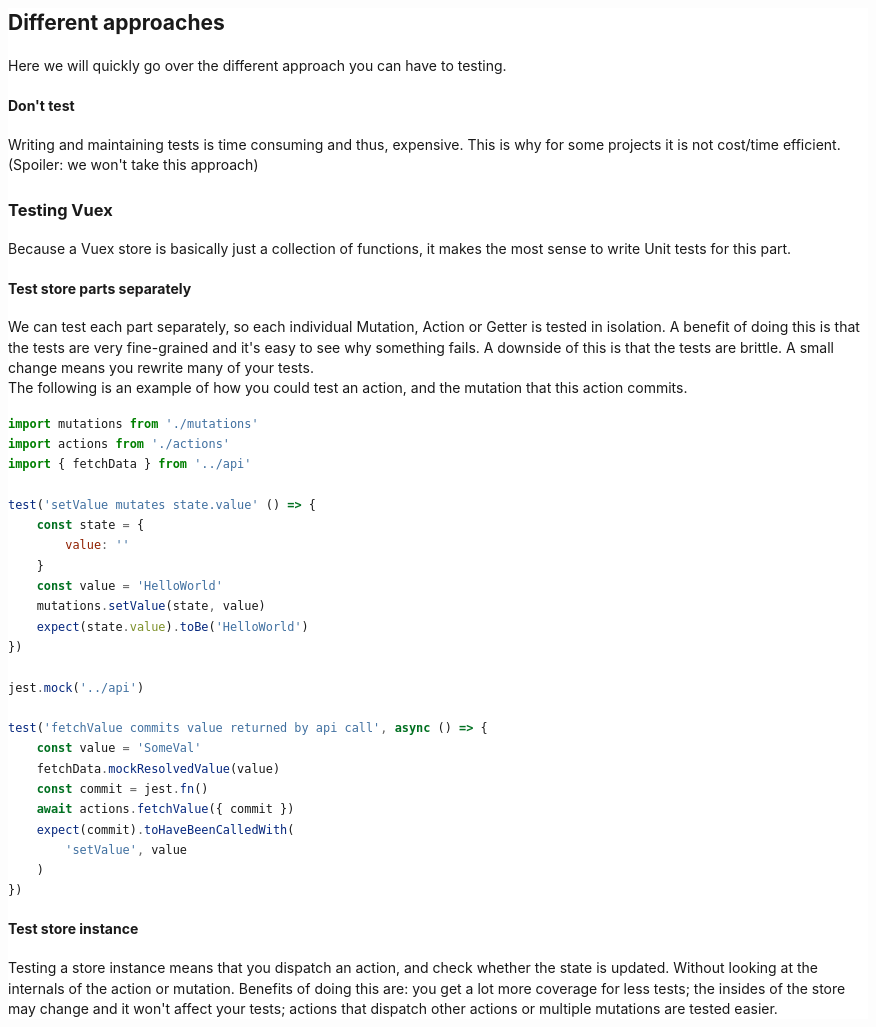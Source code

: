 
## Different approaches

Here we will quickly go over the different approach you can have to testing.


#### Don't test
Writing and maintaining tests is time consuming and thus, expensive. This is why for some projects it is not cost/time efficient. (Spoiler: we won't take this approach)

### Testing Vuex

Because a Vuex store is basically just a collection of functions, it makes the most sense to write Unit tests for this part.

#### Test store parts separately

We can test each part separately, so each individual Mutation, Action or Getter is tested in isolation. A benefit of doing this is that the tests are very fine-grained and it's easy to see why something fails. A downside of this is that the tests are brittle. A small change means you rewrite many of your tests.<br>
The following is an example of how you could test an action, and the mutation that this action commits.

```js
import mutations from './mutations'
import actions from './actions'
import { fetchData } from '../api'

test('setValue mutates state.value' () => {
    const state = {
        value: ''
    }
    const value = 'HelloWorld'
    mutations.setValue(state, value)
    expect(state.value).toBe('HelloWorld')
})

jest.mock('../api')

test('fetchValue commits value returned by api call', async () => {
    const value = 'SomeVal'
    fetchData.mockResolvedValue(value)
    const commit = jest.fn()
    await actions.fetchValue({ commit })
    expect(commit).toHaveBeenCalledWith(
        'setValue', value
    )
})

```

#### Test store instance
Testing a store instance means that you dispatch an action, and check whether the state is updated. Without looking at the internals of the action or mutation. Benefits of doing this are: you get a lot more coverage for less tests; the insides of the store may change and it won't affect your tests; actions that dispatch other actions or multiple mutations are tested easier.
